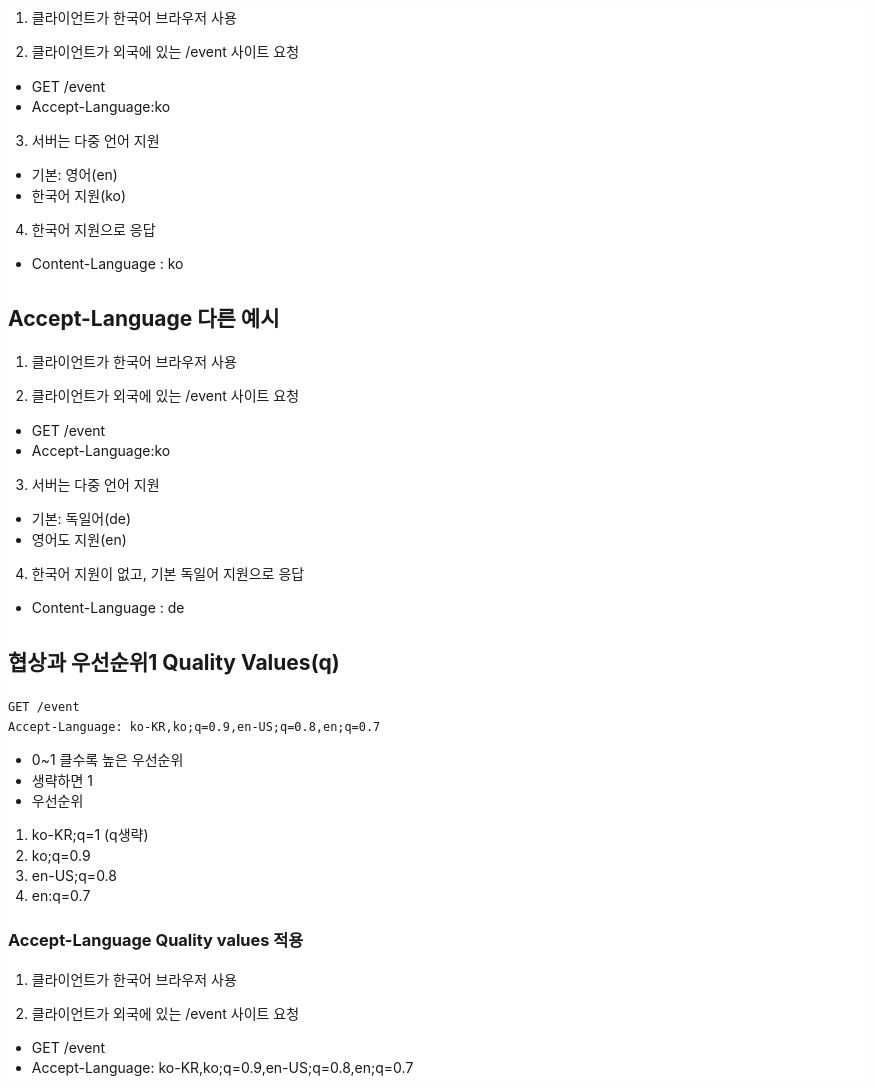 1) 클라이언트가 한국어 브라우저 사용

2) 클라이언트가 외국에 있는 /event 사이트 요청

- GET /event
- Accept-Language:ko

3) 서버는 다중 언어 지원

- 기본: 영어(en)
- 한국어 지원(ko)

4) 한국어 지원으로 응답

- Content-Language : ko

## Accept-Language 다른 예시

1) 클라이언트가 한국어 브라우저 사용

2) 클라이언트가 외국에 있는 /event 사이트 요청

- GET /event
- Accept-Language:ko

3) 서버는 다중 언어 지원

- 기본: 독일어(de)
- 영어도 지원(en)

4) 한국어 지원이 없고, 기본 독일어 지원으로 응답

- Content-Language : de

## 협상과 우선순위1 Quality Values(q)

```
GET /event 
Accept-Language: ko-KR,ko;q=0.9,en-US;q=0.8,en;q=0.7
```

- 0~1 클수록 높은 우선순위
- 생략하면 1
- 우선순위
1) ko-KR;q=1 (q생략)
2) ko;q=0.9
3) en-US;q=0.8
4) en:q=0.7

### Accept-Language Quality values 적용

1) 클라이언트가 한국어 브라우저 사용

2) 클라이언트가 외국에 있는 /event 사이트 요청

- GET /event
- Accept-Language: ko-KR,ko;q=0.9,en-US;q=0.8,en;q=0.7
